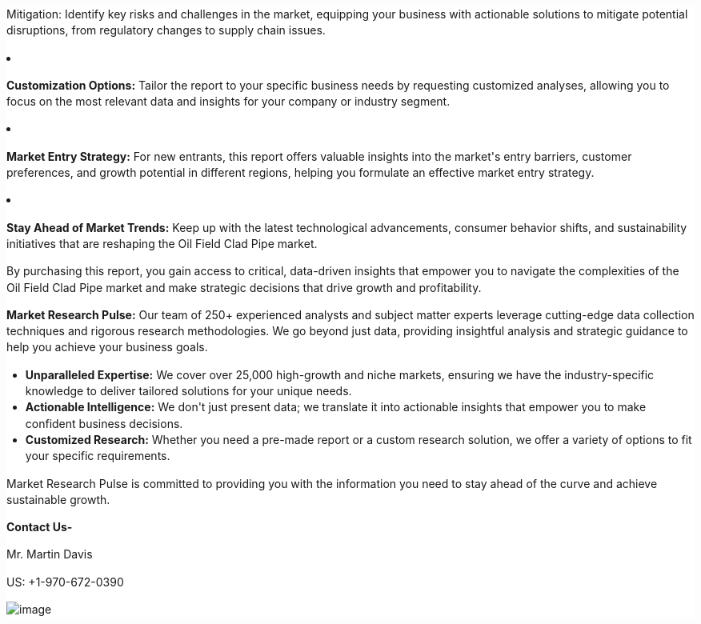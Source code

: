 Mitigation:</strong> Identify key risks and challenges in the market, equipping your business with actionable solutions to mitigate potential disruptions, from regulatory changes to supply chain issues.</p></li><li><p><strong>Customization Options:</strong> Tailor the report to your specific business needs by requesting customized analyses, allowing you to focus on the most relevant data and insights for your company or industry segment.</p></li><li><p><strong>Market Entry Strategy:</strong> For new entrants, this report offers valuable insights into the market's entry barriers, customer preferences, and growth potential in different regions, helping you formulate an effective market entry strategy.</p></li><li><p><strong>Stay Ahead of Market Trends:</strong> Keep up with the latest technological advancements, consumer behavior shifts, and sustainability initiatives that are reshaping the Oil Field Clad Pipe market.</p></li></ol><p>By purchasing this report, you gain access to critical, data-driven insights that empower you to navigate the complexities of the Oil Field Clad Pipe market and make strategic decisions that drive growth and profitability.</p><p><strong>Market Research Pulse:</strong>&nbsp;Our team of 250+ experienced analysts and subject matter experts leverage cutting-edge data collection techniques and rigorous research methodologies. We go beyond just data, providing insightful analysis and strategic guidance to help you achieve your business goals.</p><ul><li><strong>Unparalleled Expertise:</strong>&nbsp;We cover over 25,000 high-growth and niche markets, ensuring we have the industry-specific knowledge to deliver tailored solutions for your unique needs.</li><li><strong>Actionable Intelligence:</strong>&nbsp;We don't just present data; we translate it into actionable insights that empower you to make confident business decisions.</li><li><strong>Customized Research:</strong>&nbsp;Whether you need a pre-made report or a custom research solution, we offer a variety of options to fit your specific requirements.</li></ul><p>Market Research Pulse is committed to providing you with the information you need to stay ahead of the curve and achieve sustainable growth.</p><p><strong>Contact Us-</strong></p><p>Mr. Martin Davis</p><p>US: +1-970-672-0390</p>
![image](https://github.com/user-attachments/assets/9dca25ed-6010-4951-bc3f-00a6f7943431)
